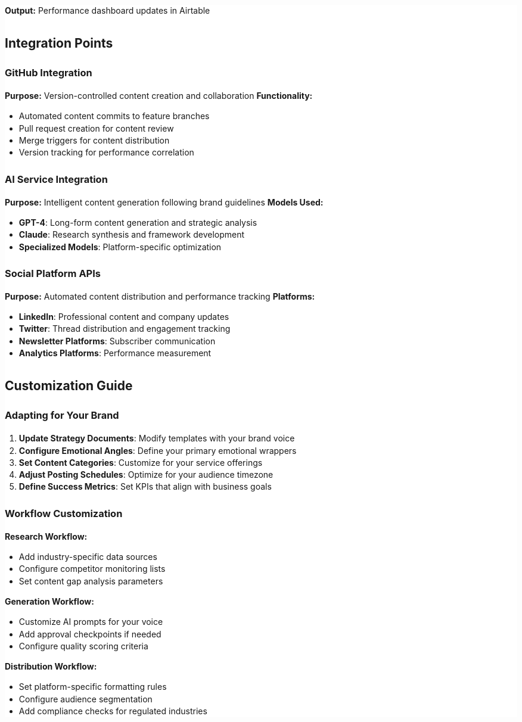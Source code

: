 **Output:** Performance dashboard updates in Airtable

## Integration Points

### GitHub Integration
**Purpose:** Version-controlled content creation and collaboration
**Functionality:**
- Automated content commits to feature branches
- Pull request creation for content review
- Merge triggers for content distribution
- Version tracking for performance correlation

### AI Service Integration
**Purpose:** Intelligent content generation following brand guidelines
**Models Used:**
- **GPT-4**: Long-form content generation and strategic analysis
- **Claude**: Research synthesis and framework development
- **Specialized Models**: Platform-specific optimization

### Social Platform APIs
**Purpose:** Automated content distribution and performance tracking
**Platforms:**
- **LinkedIn**: Professional content and company updates
- **Twitter**: Thread distribution and engagement tracking
- **Newsletter Platforms**: Subscriber communication
- **Analytics Platforms**: Performance measurement

## Customization Guide

### Adapting for Your Brand
1. **Update Strategy Documents**: Modify templates with your brand voice
2. **Configure Emotional Angles**: Define your primary emotional wrappers
3. **Set Content Categories**: Customize for your service offerings
4. **Adjust Posting Schedules**: Optimize for your audience timezone
5. **Define Success Metrics**: Set KPIs that align with business goals

### Workflow Customization
**Research Workflow:**
- Add industry-specific data sources
- Configure competitor monitoring lists
- Set content gap analysis parameters

**Generation Workflow:**
- Customize AI prompts for your voice
- Add approval checkpoints if needed
- Configure quality scoring criteria

**Distribution Workflow:**
- Set platform-specific formatting rules
- Configure audience segmentation
- Add compliance checks for regulated industries
